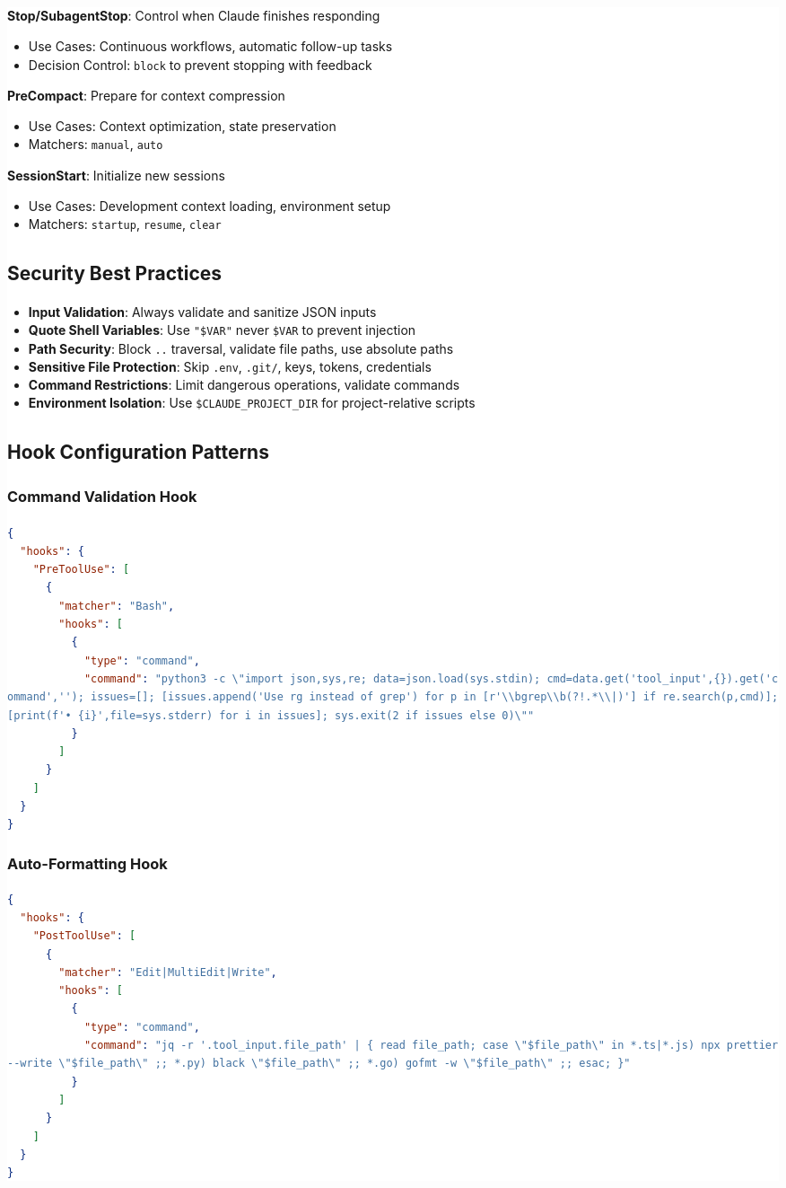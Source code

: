 **Stop/SubagentStop**: Control when Claude finishes responding
- Use Cases: Continuous workflows, automatic follow-up tasks
- Decision Control: `block` to prevent stopping with feedback

**PreCompact**: Prepare for context compression
- Use Cases: Context optimization, state preservation
- Matchers: `manual`, `auto`

**SessionStart**: Initialize new sessions
- Use Cases: Development context loading, environment setup
- Matchers: `startup`, `resume`, `clear`

## Security Best Practices

- **Input Validation**: Always validate and sanitize JSON inputs
- **Quote Shell Variables**: Use `"$VAR"` never `$VAR` to prevent injection
- **Path Security**: Block `..` traversal, validate file paths, use absolute paths
- **Sensitive File Protection**: Skip `.env`, `.git/`, keys, tokens, credentials
- **Command Restrictions**: Limit dangerous operations, validate commands
- **Environment Isolation**: Use `$CLAUDE_PROJECT_DIR` for project-relative scripts

## Hook Configuration Patterns

### Command Validation Hook
```json
{
  "hooks": {
    "PreToolUse": [
      {
        "matcher": "Bash",
        "hooks": [
          {
            "type": "command",
            "command": "python3 -c \"import json,sys,re; data=json.load(sys.stdin); cmd=data.get('tool_input',{}).get('command',''); issues=[]; [issues.append('Use rg instead of grep') for p in [r'\\bgrep\\b(?!.*\\|)'] if re.search(p,cmd)]; [print(f'• {i}',file=sys.stderr) for i in issues]; sys.exit(2 if issues else 0)\""
          }
        ]
      }
    ]
  }
}
```

### Auto-Formatting Hook
```json
{
  "hooks": {
    "PostToolUse": [
      {
        "matcher": "Edit|MultiEdit|Write",
        "hooks": [
          {
            "type": "command",
            "command": "jq -r '.tool_input.file_path' | { read file_path; case \"$file_path\" in *.ts|*.js) npx prettier --write \"$file_path\" ;; *.py) black \"$file_path\" ;; *.go) gofmt -w \"$file_path\" ;; esac; }"
          }
        ]
      }
    ]
  }
}
```